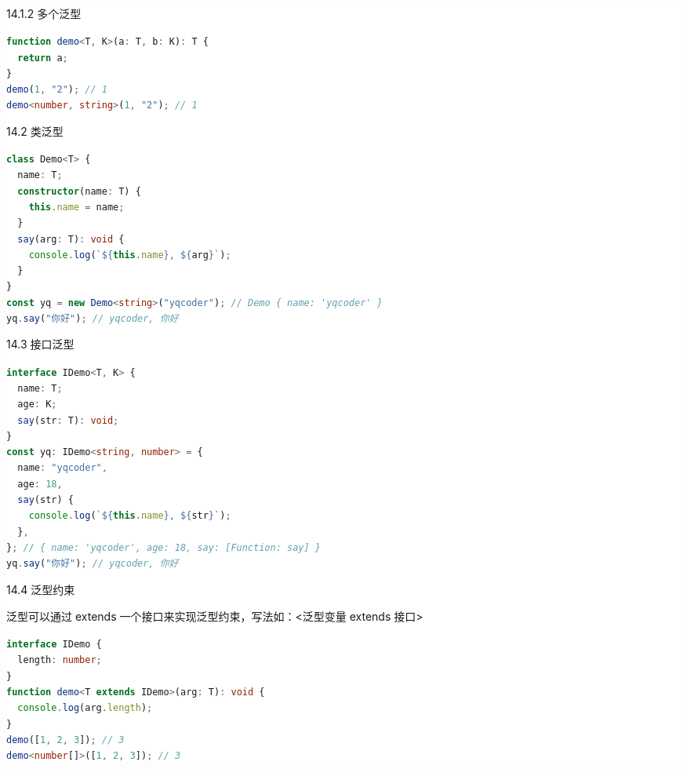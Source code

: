 14.1.2 多个泛型

```ts
function demo<T, K>(a: T, b: K): T {
  return a;
}
demo(1, "2"); // 1
demo<number, string>(1, "2"); // 1
```

14.2 类泛型

```ts
class Demo<T> {
  name: T;
  constructor(name: T) {
    this.name = name;
  }
  say(arg: T): void {
    console.log(`${this.name}, ${arg}`);
  }
}
const yq = new Demo<string>("yqcoder"); // Demo { name: 'yqcoder' }
yq.say("你好"); // yqcoder, 你好
```

14.3 接口泛型

```ts
interface IDemo<T, K> {
  name: T;
  age: K;
  say(str: T): void;
}
const yq: IDemo<string, number> = {
  name: "yqcoder",
  age: 18,
  say(str) {
    console.log(`${this.name}, ${str}`);
  },
}; // { name: 'yqcoder', age: 18, say: [Function: say] }
yq.say("你好"); // yqcoder, 你好
```

14.4 泛型约束

泛型可以通过 extends 一个接口来实现泛型约束，写法如：<泛型变量 extends 接口>

```ts
interface IDemo {
  length: number;
}
function demo<T extends IDemo>(arg: T): void {
  console.log(arg.length);
}
demo([1, 2, 3]); // 3
demo<number[]>([1, 2, 3]); // 3
```


  [propName: string]: any;
  [propName: string]: any;
